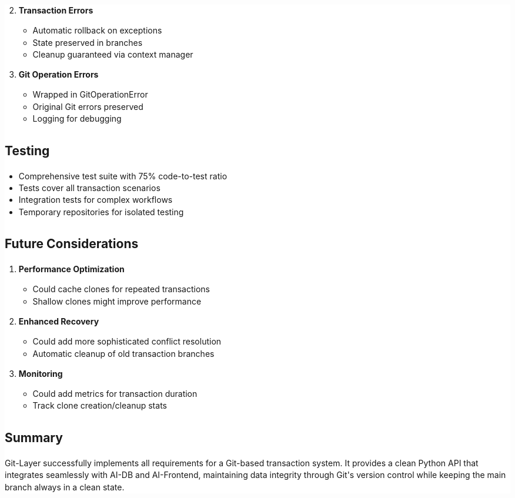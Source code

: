 2. **Transaction Errors**
   - Automatic rollback on exceptions
   - State preserved in branches
   - Cleanup guaranteed via context manager

3. **Git Operation Errors**
   - Wrapped in GitOperationError
   - Original Git errors preserved
   - Logging for debugging

## Testing

- Comprehensive test suite with 75% code-to-test ratio
- Tests cover all transaction scenarios
- Integration tests for complex workflows
- Temporary repositories for isolated testing

## Future Considerations

1. **Performance Optimization**
   - Could cache clones for repeated transactions
   - Shallow clones might improve performance

2. **Enhanced Recovery**
   - Could add more sophisticated conflict resolution
   - Automatic cleanup of old transaction branches

3. **Monitoring**
   - Could add metrics for transaction duration
   - Track clone creation/cleanup stats

## Summary

Git-Layer successfully implements all requirements for a Git-based transaction system. It provides a clean Python API that integrates seamlessly with AI-DB and AI-Frontend, maintaining data integrity through Git's version control while keeping the main branch always in a clean state.